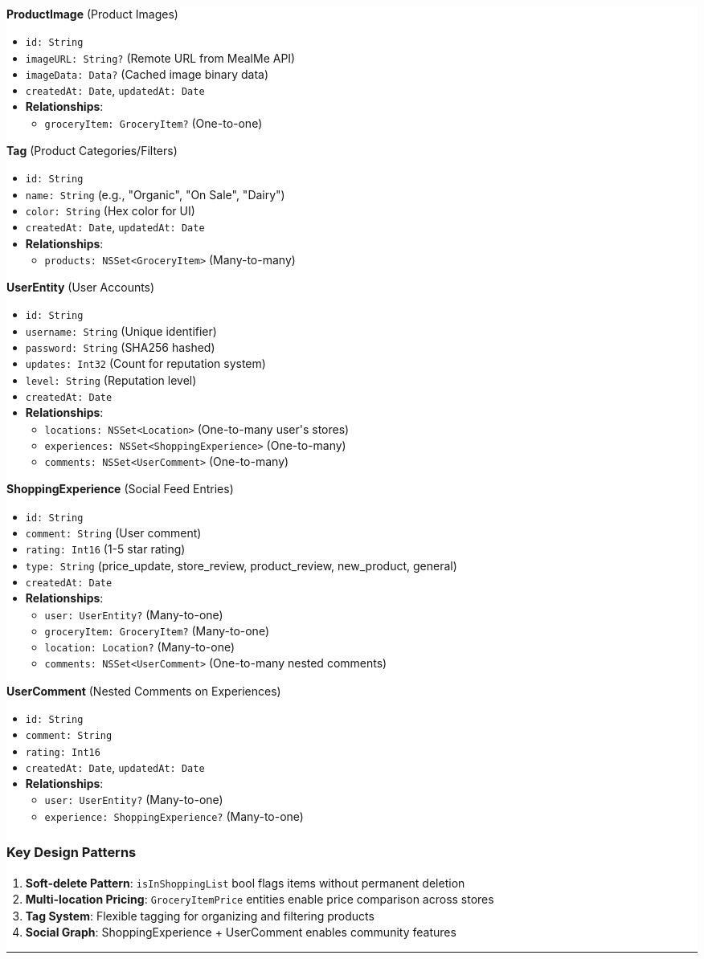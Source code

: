 **ProductImage** (Product Images)
- `id: String`
- `imageURL: String?` (Remote URL from MealMe API)
- `imageData: Data?` (Cached image binary data)
- `createdAt: Date`, `updatedAt: Date`
- **Relationships**:
  - `groceryItem: GroceryItem?` (One-to-one)

**Tag** (Product Categories/Filters)
- `id: String`
- `name: String` (e.g., "Organic", "On Sale", "Dairy")
- `color: String` (Hex color for UI)
- `createdAt: Date`, `updatedAt: Date`
- **Relationships**:
  - `products: NSSet<GroceryItem>` (Many-to-many)

**UserEntity** (User Accounts)
- `id: String`
- `username: String` (Unique identifier)
- `password: String` (SHA256 hashed)
- `updates: Int32` (Count for reputation system)
- `level: String` (Reputation level)
- `createdAt: Date`
- **Relationships**:
  - `locations: NSSet<Location>` (One-to-many user's stores)
  - `experiences: NSSet<ShoppingExperience>` (One-to-many)
  - `comments: NSSet<UserComment>` (One-to-many)

**ShoppingExperience** (Social Feed Entries)
- `id: String`
- `comment: String` (User comment)
- `rating: Int16` (1-5 star rating)
- `type: String` (price_update, store_review, product_review, new_product, general)
- `createdAt: Date`
- **Relationships**:
  - `user: UserEntity?` (Many-to-one)
  - `groceryItem: GroceryItem?` (Many-to-one)
  - `location: Location?` (Many-to-one)
  - `comments: NSSet<UserComment>` (One-to-many nested comments)

**UserComment** (Nested Comments on Experiences)
- `id: String`
- `comment: String`
- `rating: Int16`
- `createdAt: Date`, `updatedAt: Date`
- **Relationships**:
  - `user: UserEntity?` (Many-to-one)
  - `experience: ShoppingExperience?` (Many-to-one)

### Key Design Patterns

1. **Soft-delete Pattern**: `isInShoppingList` bool flags items without permanent deletion
2. **Multi-location Pricing**: `GroceryItemPrice` entities enable price comparison across stores
3. **Tag System**: Flexible tagging for organizing and filtering products
4. **Social Graph**: ShoppingExperience + UserComment enables community features

---